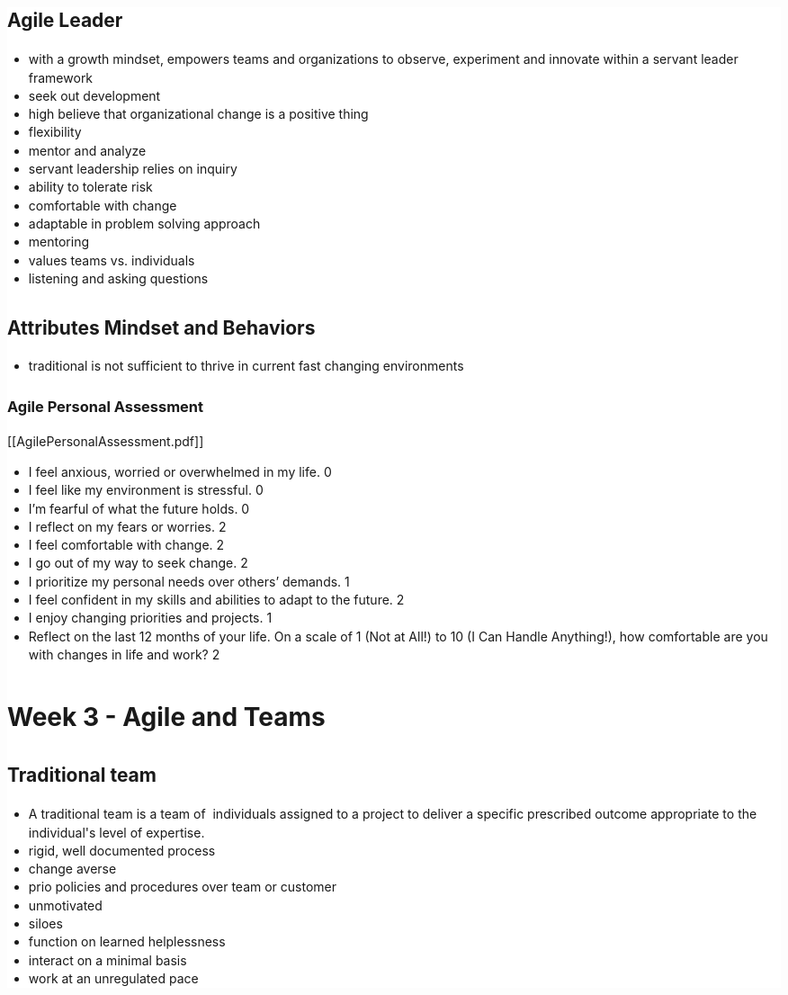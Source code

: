 ## Agile Leader

+ with a growth mindset, empowers teams and organizations to observe, experiment and innovate within a servant leader framework
+ seek out development
+ high believe that organizational change is a positive thing
+ flexibility
+ mentor and analyze
+ servant leadership relies on inquiry
+ ability to tolerate risk
+ comfortable with change
+ adaptable in problem solving approach
+ mentoring
+ values teams vs. individuals
+ listening and asking questions

## Attributes Mindset and Behaviors

+ traditional is not sufficient to thrive in current fast changing environments

### Agile Personal Assessment

[[AgilePersonalAssessment.pdf]]

- I feel anxious, worried or overwhelmed in my life. 0
- I feel like my environment is stressful. 0
- I’m fearful of what the future holds. 0
- I reflect on my fears or worries. 2
- I feel comfortable with change. 2
- I go out of my way to seek change. 2
- I prioritize my personal needs over others’ demands. 1
- I feel confident in my skills and abilities to adapt to the future. 2
- I enjoy changing priorities and projects. 1
- Reflect on the last 12 months of your life. On a scale of 1 (Not at All!) to 10 (I Can Handle Anything!), how comfortable are you with changes in life and work? 2

# Week 3 - Agile and Teams

## Traditional team

+ A traditional team is a team of  individuals assigned to a project to deliver a specific prescribed outcome appropriate to the individual's level of expertise.
+ rigid, well documented process
+ change averse
+ prio policies and procedures over team or customer
+ unmotivated
+ siloes
+ function on learned helplessness
+ interact on a minimal basis
+ work at an unregulated pace
